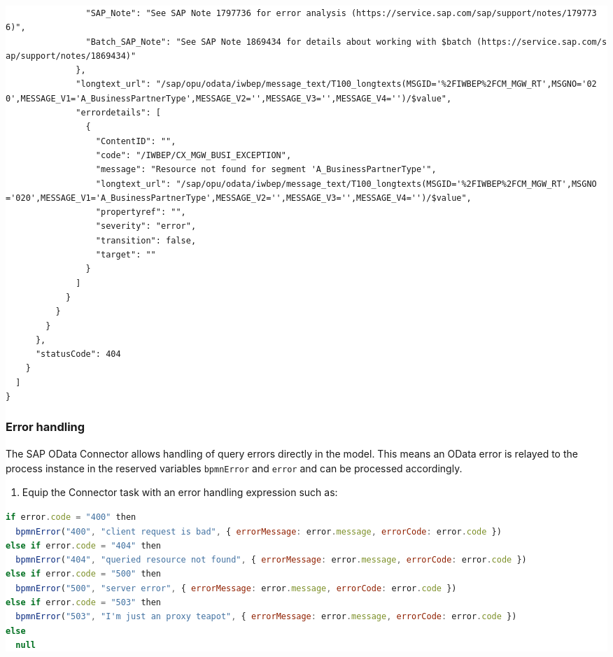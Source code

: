 ```jsonc
                "SAP_Note": "See SAP Note 1797736 for error analysis (https://service.sap.com/sap/support/notes/1797736)",
                "Batch_SAP_Note": "See SAP Note 1869434 for details about working with $batch (https://service.sap.com/sap/support/notes/1869434)"
              },
              "longtext_url": "/sap/opu/odata/iwbep/message_text/T100_longtexts(MSGID='%2FIWBEP%2FCM_MGW_RT',MSGNO='020',MESSAGE_V1='A_BusinessPartnerType',MESSAGE_V2='',MESSAGE_V3='',MESSAGE_V4='')/$value",
              "errordetails": [
                {
                  "ContentID": "",
                  "code": "/IWBEP/CX_MGW_BUSI_EXCEPTION",
                  "message": "Resource not found for segment 'A_BusinessPartnerType'",
                  "longtext_url": "/sap/opu/odata/iwbep/message_text/T100_longtexts(MSGID='%2FIWBEP%2FCM_MGW_RT',MSGNO='020',MESSAGE_V1='A_BusinessPartnerType',MESSAGE_V2='',MESSAGE_V3='',MESSAGE_V4='')/$value",
                  "propertyref": "",
                  "severity": "error",
                  "transition": false,
                  "target": ""
                }
              ]
            }
          }
        }
      },
      "statusCode": 404
    }
  ]
}

```

### Error handling

The SAP OData Connector allows handling of query errors directly in the model. This means an OData error is relayed to the process instance in the reserved variables `bpmnError` and `error` and can be processed accordingly.

1. Equip the Connector task with an error handling expression such as:

```js
if error.code = "400" then
  bpmnError("400", "client request is bad", { errorMessage: error.message, errorCode: error.code })
else if error.code = "404" then
  bpmnError("404", "queried resource not found", { errorMessage: error.message, errorCode: error.code })
else if error.code = "500" then
  bpmnError("500", "server error", { errorMessage: error.message, errorCode: error.code })
else if error.code = "503" then
  bpmnError("503", "I'm just an proxy teapot", { errorMessage: error.message, errorCode: error.code })
else
  null
```
